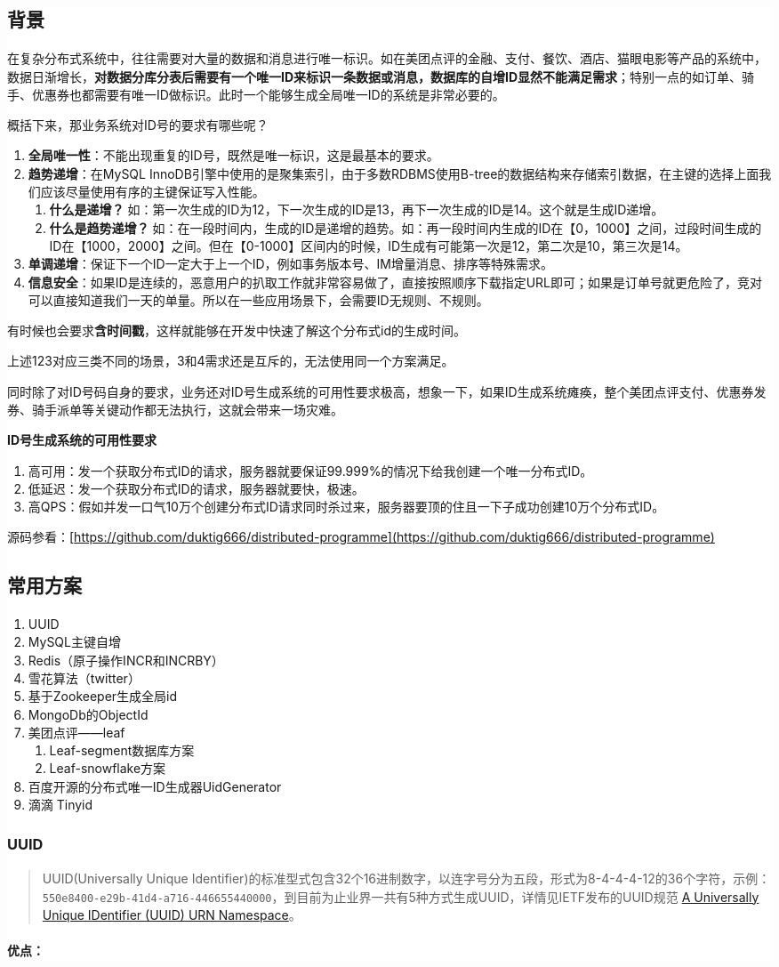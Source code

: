 ## 背景

在复杂分布式系统中，往往需要对大量的数据和消息进行唯一标识。如在美团点评的金融、支付、餐饮、酒店、猫眼电影等产品的系统中，数据日渐增长，**对数据分库分表后需要有一个唯一ID来标识一条数据或消息，数据库的自增ID显然不能满足需求**；特别一点的如订单、骑手、优惠券也都需要有唯一ID做标识。此时一个能够生成全局唯一ID的系统是非常必要的。

概括下来，那业务系统对ID号的要求有哪些呢？

1. **全局唯一性**：不能出现重复的ID号，既然是唯一标识，这是最基本的要求。
2. **趋势递增**：在MySQL InnoDB引擎中使用的是聚集索引，由于多数RDBMS使用B-tree的数据结构来存储索引数据，在主键的选择上面我们应该尽量使用有序的主键保证写入性能。
   1. **什么是递增？** 如：第一次生成的ID为12，下一次生成的ID是13，再下一次生成的ID是14。这个就是生成ID递增。
   2. **什么是趋势递增？** 如：在一段时间内，生成的ID是递增的趋势。如：再一段时间内生成的ID在【0，1000】之间，过段时间生成的ID在【1000，2000】之间。但在【0-1000】区间内的时候，ID生成有可能第一次是12，第二次是10，第三次是14。
3. **单调递增**：保证下一个ID一定大于上一个ID，例如事务版本号、IM增量消息、排序等特殊需求。
4. **信息安全**：如果ID是连续的，恶意用户的扒取工作就非常容易做了，直接按照顺序下载指定URL即可；如果是订单号就更危险了，竞对可以直接知道我们一天的单量。所以在一些应用场景下，会需要ID无规则、不规则。

有时候也会要求**含时间戳**，这样就能够在开发中快速了解这个分布式id的生成时间。

上述123对应三类不同的场景，3和4需求还是互斥的，无法使用同一个方案满足。

同时除了对ID号码自身的要求，业务还对ID号生成系统的可用性要求极高，想象一下，如果ID生成系统瘫痪，整个美团点评支付、优惠券发券、骑手派单等关键动作都无法执行，这就会带来一场灾难。

**ID号生成系统的可用性要求**

1. 高可用：发一个获取分布式ID的请求，服务器就要保证99.999%的情况下给我创建一个唯一分布式ID。
2. 低延迟：发一个获取分布式ID的请求，服务器就要快，极速。
3. 高QPS：假如并发一口气10万个创建分布式ID请求同时杀过来，服务器要顶的住且一下子成功创建10万个分布式ID。



源码参看：[https://github.com/duktig666/distributed-programme](https://github.com/duktig666/distributed-programme)

## 常用方案

1. UUID
2. MySQL主键自增
3. Redis（原子操作INCR和INCRBY）
4. 雪花算法（twitter）
5. 基于Zookeeper生成全局id
6. MongoDb的ObjectId
7. 美团点评——leaf
   1. Leaf-segment数据库方案
   2. Leaf-snowflake方案
8. 百度开源的分布式唯一ID生成器UidGenerator
9. 滴滴 Tinyid

### UUID

> UUID(Universally Unique Identifier)的标准型式包含32个16进制数字，以连字号分为五段，形式为8-4-4-4-12的36个字符，示例：`550e8400-e29b-41d4-a716-446655440000`，到目前为止业界一共有5种方式生成UUID，详情见IETF发布的UUID规范 [A Universally Unique IDentifier (UUID) URN Namespace](http://www.ietf.org/rfc/rfc4122.txt)。

#### **优点：**
